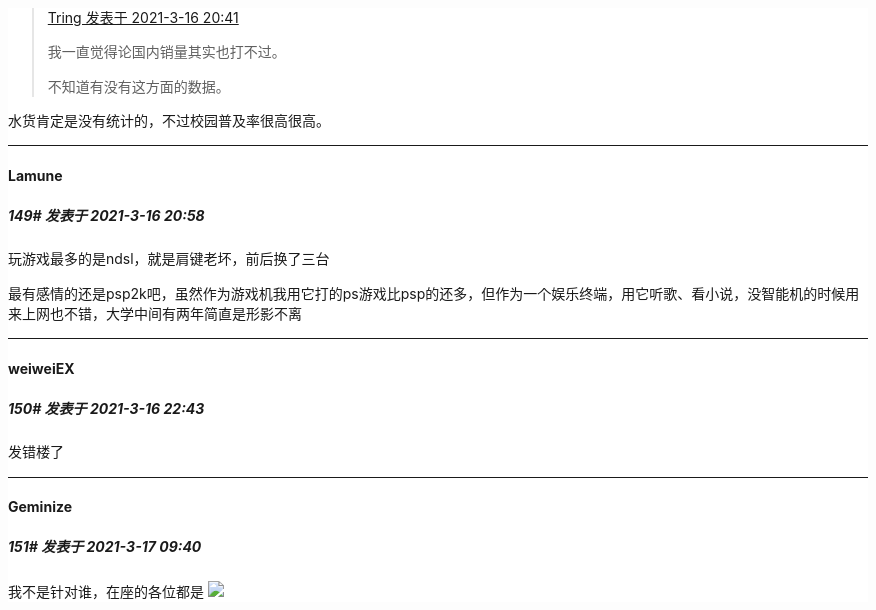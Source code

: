 
<blockquote><a href="httphttps://bbs.saraba1st.com/2b/forum.php?mod=redirect&amp;goto=findpost&amp;pid=50645853&amp;ptid=1993197" target="_blank">Tring 发表于 2021-3-16 20:41</a>

我一直觉得论国内销量其实也打不过。

不知道有没有这方面的数据。</blockquote>
水货肯定是没有统计的，不过校园普及率很高很高。


-----

####  Lamune  
##### 149#       发表于 2021-3-16 20:58


玩游戏最多的是ndsl，就是肩键老坏，前后换了三台

最有感情的还是psp2k吧，虽然作为游戏机我用它打的ps游戏比psp的还多，但作为一个娱乐终端，用它听歌、看小说，没智能机的时候用来上网也不错，大学中间有两年简直是形影不离


-----

####  weiweiEX  
##### 150#       发表于 2021-3-16 22:43


发错楼了


-----

####  Geminize  
##### 151#       发表于 2021-3-17 09:40


我不是针对谁，在座的各位都是
<img src="https://rawdev.com.ng/blog/wp-content/uploads/2019/04/Sony-Xperia-Play.jpg" referrerpolicy="no-referrer">


                                            